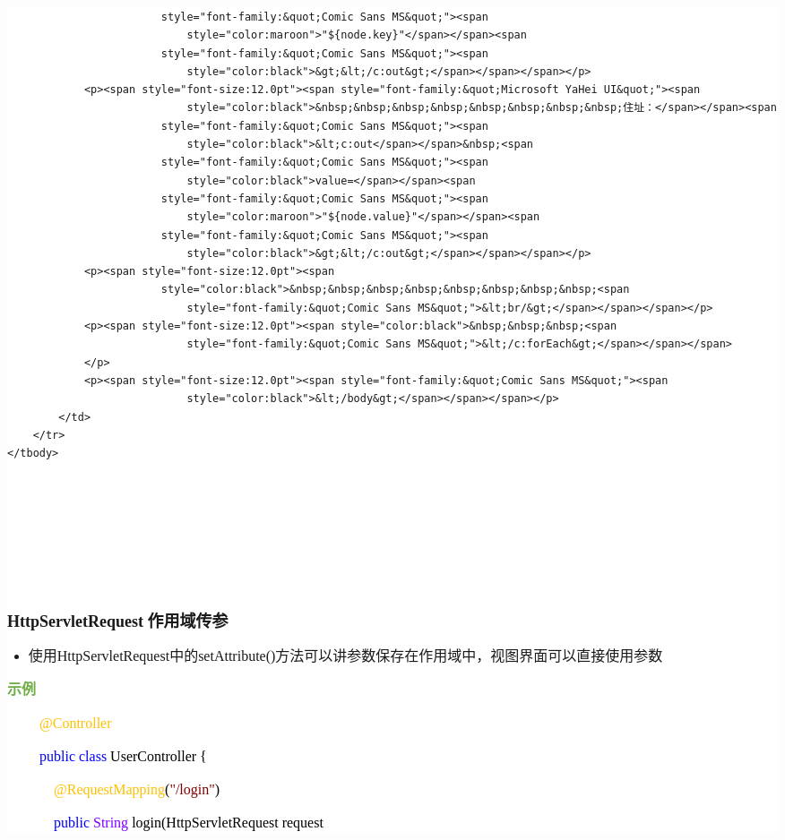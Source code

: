                             style="font-family:&quot;Comic Sans MS&quot;"><span
                                style="color:maroon">"${node.key}"</span></span><span
                            style="font-family:&quot;Comic Sans MS&quot;"><span
                                style="color:black">&gt;&lt;/c:out&gt;</span></span></span></p>
                <p><span style="font-size:12.0pt"><span style="font-family:&quot;Microsoft YaHei UI&quot;"><span
                                style="color:black">&nbsp;&nbsp;&nbsp;&nbsp;&nbsp;&nbsp;&nbsp;&nbsp;住址：</span></span><span
                            style="font-family:&quot;Comic Sans MS&quot;"><span
                                style="color:black">&lt;c:out</span></span>&nbsp;<span
                            style="font-family:&quot;Comic Sans MS&quot;"><span
                                style="color:black">value=</span></span><span
                            style="font-family:&quot;Comic Sans MS&quot;"><span
                                style="color:maroon">"${node.value}"</span></span><span
                            style="font-family:&quot;Comic Sans MS&quot;"><span
                                style="color:black">&gt;&lt;/c:out&gt;</span></span></span></p>
                <p><span style="font-size:12.0pt"><span
                            style="color:black">&nbsp;&nbsp;&nbsp;&nbsp;&nbsp;&nbsp;&nbsp;&nbsp;<span
                                style="font-family:&quot;Comic Sans MS&quot;">&lt;br/&gt;</span></span></span></p>
                <p><span style="font-size:12.0pt"><span style="color:black">&nbsp;&nbsp;&nbsp;<span
                                style="font-family:&quot;Comic Sans MS&quot;">&lt;/c:forEach&gt;</span></span></span>
                </p>
                <p><span style="font-size:12.0pt"><span style="font-family:&quot;Comic Sans MS&quot;"><span
                                style="color:black">&lt;/body&gt;</span></span></span></p>
            </td>
        </tr>
    </tbody>
</table>
<p><span style="font-size:12.0pt"><span style="font-family:&quot;Comic Sans MS&quot;">&nbsp;</span></span></p>
<p><span style="font-size:12.0pt"><span style="font-family:&quot;Microsoft YaHei UI&quot;">&nbsp;</span></span></p>
<p><span style="font-size:12.0pt"><span style="font-family:&quot;Microsoft YaHei UI&quot;">&nbsp;</span></span></p>
<p><span style="font-size:13.5pt"><span style="font-family:&quot;Comic Sans MS&quot;">&nbsp;</span></span></p>
<p><span style="font-size:13.5pt"><strong><span style="font-family:&quot;Comic Sans MS&quot;">HttpServletRequest
            </span></strong><strong><span
                style="font-family:&quot;Microsoft YaHei UI&quot;">作用域传参</span></strong></span></p>
<ul>
    <li><span style="font-size:12.0pt"><span style="font-family:&quot;Microsoft YaHei UI&quot;">使用</span><span
                style="font-family:&quot;Comic Sans MS&quot;">HttpServletRequest</span><span
                style="font-family:&quot;Microsoft YaHei UI&quot;">中的</span><span
                style="font-family:&quot;Comic Sans MS&quot;">setAttribute()</span><span
                style="font-family:&quot;Microsoft YaHei UI&quot;">方法可以讲参数保存在作用域中，视图界面可以直接使用参数</span></span></li>
</ul>
<p><span style="font-size:12.0pt"><span style="font-family:&quot;Microsoft YaHei UI&quot;"><span
                style="color:#70ad47"><strong>示例</strong></span></span></span></p>
<p style="margin-left:36px"><span style="font-size:12.0pt"><span style="font-family:&quot;Comic Sans MS&quot;"><span
                style="color:#ffc000">@Controller</span></span></span></p>
<p style="margin-left:36px"><span style="font-size:12.0pt"><span style="font-family:&quot;Comic Sans MS&quot;"><span
                style="color:blue">public</span>&nbsp;<span style="color:blue">class</span><span
                style="color:black">&nbsp;UserController&nbsp;{</span></span></span></p>
<p style="margin-left:36px"><span style="font-size:12.0pt"><span
            style="font-family:&quot;Comic Sans MS&quot;">&nbsp;&nbsp;&nbsp;&nbsp;<span
                style="color:#ffc000">@RequestMapping</span><span style="color:black">(</span><span
                style="color:maroon">"/login"</span><span style="color:black">)</span></span></span></p>
<p style="margin-left:36px"><span style="font-size:12.0pt"><span
            style="font-family:&quot;Comic Sans MS&quot;">&nbsp;&nbsp;&nbsp;&nbsp;<span
                style="color:blue">public</span>&nbsp;<span style="color:#8000ff">String</span>&nbsp;<span
                style="color:black">login</span><span style="color:black">(HttpServletRequest&nbsp;request</span><span